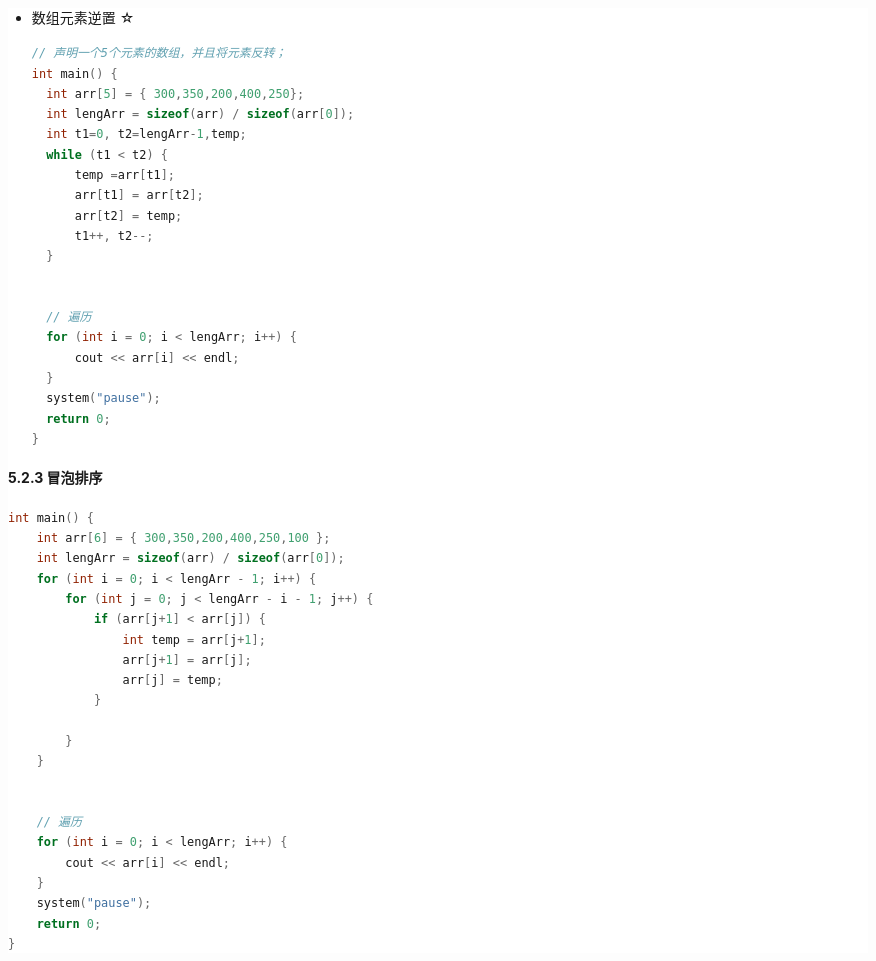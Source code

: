 
- 数组元素逆置 ☆

  ```cpp
  // 声明一个5个元素的数组，并且将元素反转；
  int main() {
  	int arr[5] = { 300,350,200,400,250};
  	int lengArr = sizeof(arr) / sizeof(arr[0]);
  	int t1=0, t2=lengArr-1,temp;
  	while (t1 < t2) {
  		temp =arr[t1];
  		arr[t1] = arr[t2];
  		arr[t2] = temp;
  		t1++, t2--;
  	}
  
  	
  	// 遍历
  	for (int i = 0; i < lengArr; i++) {
  		cout << arr[i] << endl;
  	}
  	system("pause");
  	return 0;
  }
  ```

  

#### 5.2.3 冒泡排序

```c++
int main() {
	int arr[6] = { 300,350,200,400,250,100 };
	int lengArr = sizeof(arr) / sizeof(arr[0]);
	for (int i = 0; i < lengArr - 1; i++) {
		for (int j = 0; j < lengArr - i - 1; j++) {
			if (arr[j+1] < arr[j]) {
				int temp = arr[j+1];
				arr[j+1] = arr[j];
				arr[j] = temp;
			}
			
		}
	}

	
	// 遍历
	for (int i = 0; i < lengArr; i++) {
		cout << arr[i] << endl;
	}
	system("pause");
	return 0;
}
```
